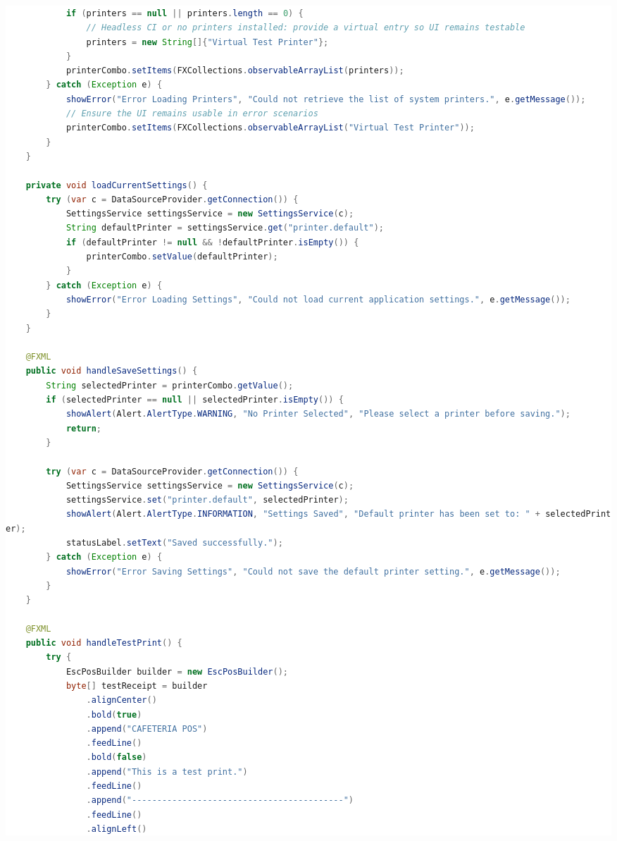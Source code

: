 ```java
            if (printers == null || printers.length == 0) {
                // Headless CI or no printers installed: provide a virtual entry so UI remains testable
                printers = new String[]{"Virtual Test Printer"};
            }
            printerCombo.setItems(FXCollections.observableArrayList(printers));
        } catch (Exception e) {
            showError("Error Loading Printers", "Could not retrieve the list of system printers.", e.getMessage());
            // Ensure the UI remains usable in error scenarios
            printerCombo.setItems(FXCollections.observableArrayList("Virtual Test Printer"));
        }
    }

    private void loadCurrentSettings() {
        try (var c = DataSourceProvider.getConnection()) {
            SettingsService settingsService = new SettingsService(c);
            String defaultPrinter = settingsService.get("printer.default");
            if (defaultPrinter != null && !defaultPrinter.isEmpty()) {
                printerCombo.setValue(defaultPrinter);
            }
        } catch (Exception e) {
            showError("Error Loading Settings", "Could not load current application settings.", e.getMessage());
        }
    }

    @FXML
    public void handleSaveSettings() {
        String selectedPrinter = printerCombo.getValue();
        if (selectedPrinter == null || selectedPrinter.isEmpty()) {
            showAlert(Alert.AlertType.WARNING, "No Printer Selected", "Please select a printer before saving.");
            return;
        }

        try (var c = DataSourceProvider.getConnection()) {
            SettingsService settingsService = new SettingsService(c);
            settingsService.set("printer.default", selectedPrinter);
            showAlert(Alert.AlertType.INFORMATION, "Settings Saved", "Default printer has been set to: " + selectedPrinter);
            statusLabel.setText("Saved successfully.");
        } catch (Exception e) {
            showError("Error Saving Settings", "Could not save the default printer setting.", e.getMessage());
        }
    }

    @FXML
    public void handleTestPrint() {
        try {
            EscPosBuilder builder = new EscPosBuilder();
            byte[] testReceipt = builder
                .alignCenter()
                .bold(true)
                .append("CAFETERIA POS")
                .feedLine()
                .bold(false)
                .append("This is a test print.")
                .feedLine()
                .append("------------------------------------------")
                .feedLine()
                .alignLeft()
```